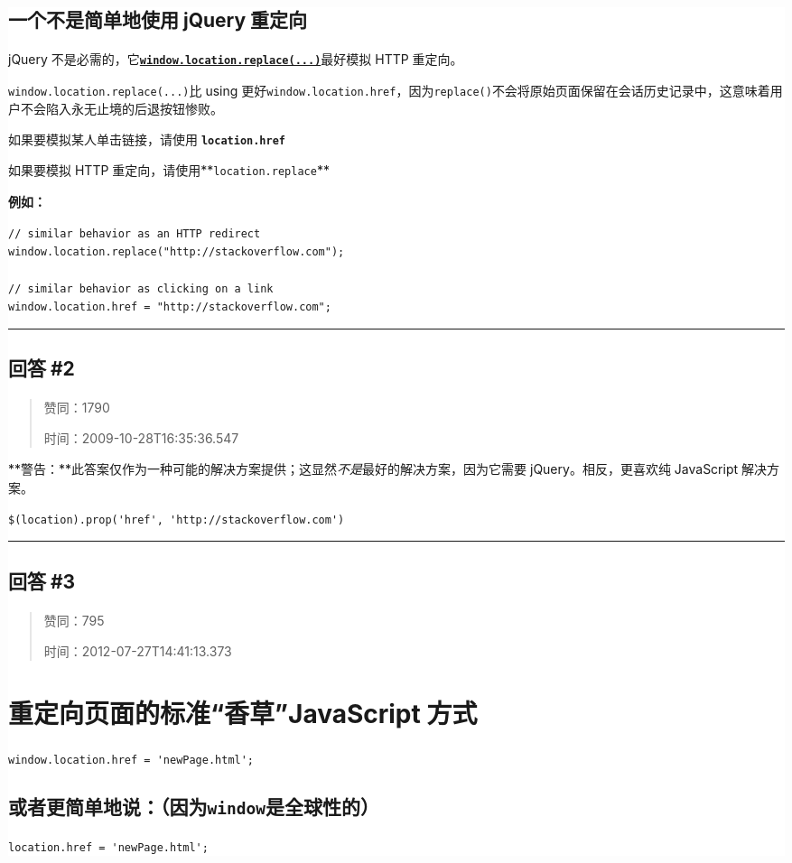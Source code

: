 ## 一个不是简单地使用 jQuery 重定向

jQuery 不是必需的，它[**`window.location.replace(...)`**](https://developer.mozilla.org/en-US/docs/Web/API/Location/replace)最好模拟 HTTP 重定向。

`window.location.replace(...)`比 using 更好`window.location.href`，因为`replace()`不会将原始页面保留在会话历史记录中，这意味着用户不会陷入永无止境的后退按钮惨败。

如果要模拟某人单击链接，请使用 **`location.href`**

如果要模拟 HTTP 重定向，请使用**`location.replace`**

**例如：**

```
// similar behavior as an HTTP redirect
window.location.replace("http://stackoverflow.com");

// similar behavior as clicking on a link
window.location.href = "http://stackoverflow.com"; 
```

* * *

## 回答 #2

> 赞同：1790
> 
> 时间：2009-10-28T16:35:36.547

**警告：**此答案仅作为一种可能的解决方案提供；这显然*不是*最好的解决方案，因为它需要 jQuery。相反，更喜欢纯 JavaScript 解决方案。

```
$(location).prop('href', 'http://stackoverflow.com') 
```

* * *

## 回答 #3

> 赞同：795
> 
> 时间：2012-07-27T14:41:13.373

# 重定向页面的标准“香草”JavaScript 方式

```
window.location.href = 'newPage.html'; 
```

## 或者更简单地说：（因为`window`是全球性的）

```
location.href = 'newPage.html'; 
```
